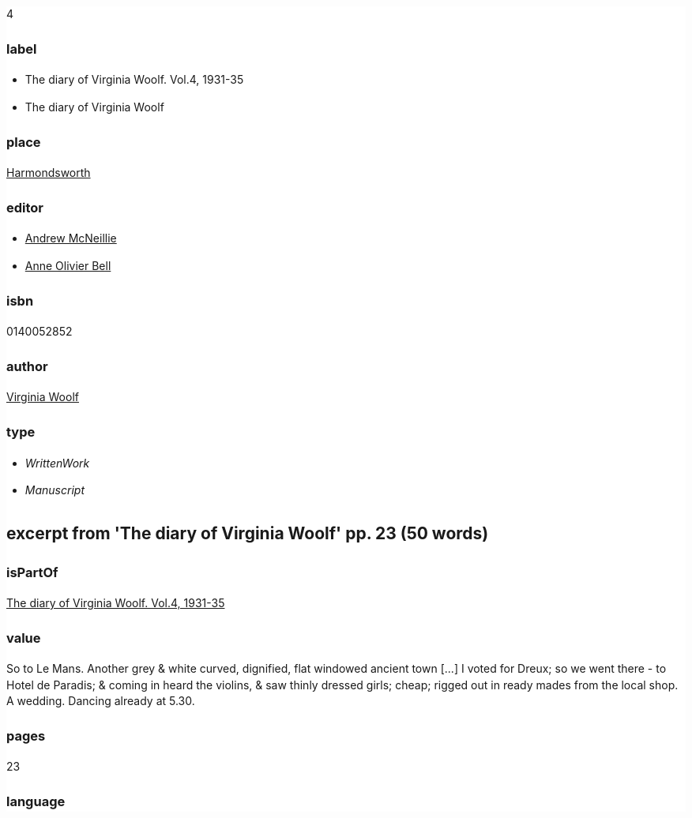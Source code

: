 4

### label

 - The diary of Virginia Woolf. Vol.4, 1931-35

 - The diary of Virginia Woolf

### place


[Harmondsworth](#Harmondsworth)

### editor

 - [Andrew McNeillie](#Andrew-McNeillie)

 - [Anne Olivier Bell](#Anne-Olivier-Bell)

### isbn


0140052852

### author


[Virginia Woolf](#Virginia-Woolf)

### type

 - *WrittenWork*

 - *Manuscript*

## excerpt from 'The diary of Virginia Woolf' pp. 23 (50 words)

### isPartOf


[The diary of Virginia Woolf. Vol.4, 1931-35](#The-diary-of-Virginia-Woolf.-Vol.4-1931-35)

### value


<p>So to Le Mans. Another grey &amp; white curved, dignified, flat windowed ancient town [...] I voted for Dreux; so we went there - to Hotel de Paradis; &amp; coming in heard the violins, &amp; saw thinly dressed girls; cheap; rigged out in ready mades from the local shop. A wedding. Dancing already at 5.30.</p>

### pages


23

### language
